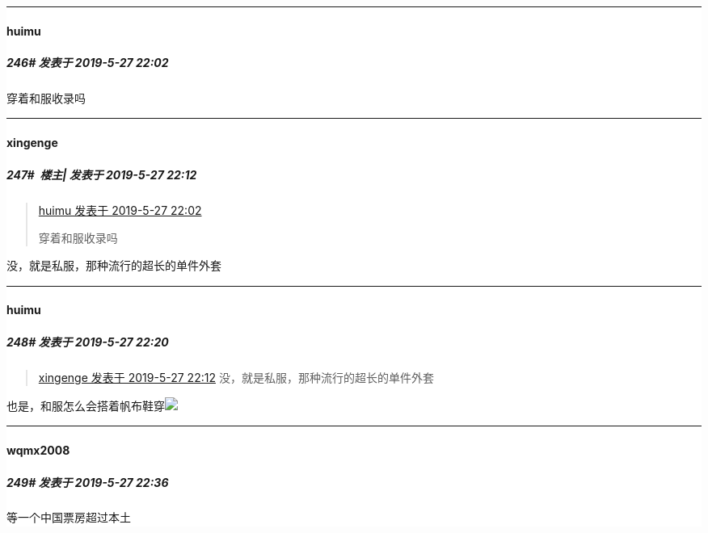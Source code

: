 


*****

####  huimu  
##### 246#       发表于 2019-5-27 22:02




穿着和服收录吗







*****

####  xingenge  
##### 247#         楼主| 发表于 2019-5-27 22:12



<blockquote><a href="httphttps://bbs.saraba1st.com/2b/forum.php?mod=redirect&amp;goto=findpost&amp;pid=43878917&amp;ptid=1797365" target="_blank">huimu 发表于 2019-5-27 22:02</a>

穿着和服收录吗</blockquote>
没，就是私服，那种流行的超长的单件外套







*****

####  huimu  
##### 248#       发表于 2019-5-27 22:20



<blockquote><a href="httphttps://bbs.saraba1st.com/2b/forum.php?mod=redirect&amp;goto=findpost&amp;pid=43879059&amp;ptid=1797365" target="_blank">xingenge 发表于 2019-5-27 22:12</a>
没，就是私服，那种流行的超长的单件外套</blockquote>
也是，和服怎么会搭着帆布鞋穿<img src="https://static.saraba1st.com/image/smiley/face2017/068.png" referrerpolicy="no-referrer">







*****

####  wqmx2008  
##### 249#       发表于 2019-5-27 22:36




等一个中国票房超过本土

